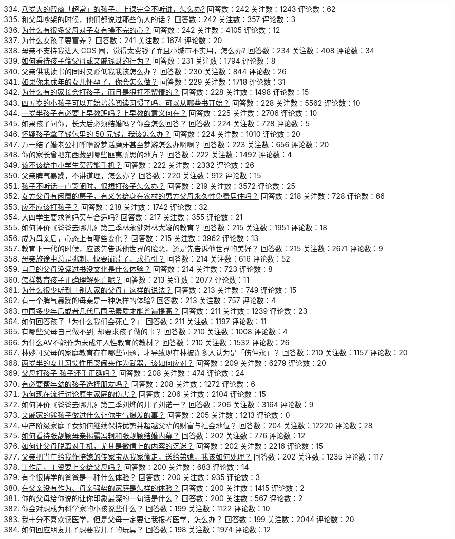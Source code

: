 334. [八岁大的智商「超常」的孩子，上课完全不听讲，怎么办?](https://www.zhihu.com/question/31284720) 回答数：242 关注数：1243 评论数：62<br>
335. [和父母吵架的时候，他们都说过那些伤人的话？](https://www.zhihu.com/question/28326336) 回答数：242 关注数：357 评论数：3<br>
336. [为什么有很多父母对子女有操不完的心？](https://www.zhihu.com/question/27380023) 回答数：242 关注数：4105 评论数：12<br>
337. [为什么女孩子要富养？](https://www.zhihu.com/question/52193351) 回答数：241 关注数：1674 评论数：20<br>
338. [母亲不支持我进入 COS 圈，觉得太费钱了而且小城市不实用，怎么办?](https://www.zhihu.com/question/37525293) 回答数：234 关注数：408 评论数：34<br>
339. [如何看待孩子偷父母或亲戚钱财的行为？](https://www.zhihu.com/question/22346336) 回答数：231 关注数：1794 评论数：8<br>
340. [父亲供我读书的同时又贬低我我该怎么办？](https://www.zhihu.com/question/31447260) 回答数：230 关注数：844 评论数：26<br>
341. [如果你未成年的女儿怀孕了，你会怎么做？](https://www.zhihu.com/question/63875029) 回答数：229 关注数：1718 评论数：31<br>
342. [为什么有的家长会打孩子，而且是狠打不留情的？](https://www.zhihu.com/question/22591927) 回答数：228 关注数：1498 评论数：15<br>
343. [四五岁的小孩子可以开始培养阅读习惯了吗，可以从哪些书开始？](https://www.zhihu.com/question/20681708) 回答数：228 关注数：5562 评论数：10<br>
344. [一岁半孩子有必要上早教班吗？上早教的意义何在？](https://www.zhihu.com/question/19886028) 回答数：225 关注数：2706 评论数：10<br>
345. [如果孩子问你，长大后必须结婚吗？你会怎么回答？](https://www.zhihu.com/question/285836639) 回答数：224 关注数：728 评论数：5<br>
346. [怀疑孩子拿了钱包里的 50 元钱，我该怎么办？](https://www.zhihu.com/question/21076556) 回答数：224 关注数：1010 评论数：20<br>
347. [万一结了婚老公打呼噜说梦话磨牙甚至梦游怎么办啊啊？](https://www.zhihu.com/question/34641252) 回答数：223 关注数：656 评论数：20<br>
348. [你的家长曾把东西藏到哪些匪夷所思的地方？](https://www.zhihu.com/question/55807898) 回答数：222 关注数：1492 评论数：4<br>
349. [该不该给中小学生买智能手机？](https://www.zhihu.com/question/22466696) 回答数：222 关注数：2332 评论数：26<br>
350. [父亲脾气暴躁，不讲道理，怎么办？](https://www.zhihu.com/question/32214238) 回答数：220 关注数：912 评论数：15<br>
351. [孩子不听话一直哭闹时，很想打孩子怎么办？](https://www.zhihu.com/question/27837895) 回答数：219 关注数：3572 评论数：25<br>
352. [女方父母有闲置的房子，有义务给身在农村的男方父母永久性免费居住吗？](https://www.zhihu.com/question/25537076) 回答数：218 关注数：728 评论数：66<br>
353. [应不应该打孩子？](https://www.zhihu.com/question/20283860) 回答数：218 关注数：1742 评论数：32<br>
354. [大四学生要求爸妈买车合适吗?](https://www.zhihu.com/question/33389848) 回答数：217 关注数：355 评论数：21<br>
355. [如何评价《爸爸去哪儿》第三季林永健对林大竣的教育？](https://www.zhihu.com/question/34582180) 回答数：215 关注数：1951 评论数：18<br>
356. [成为母亲后，心态上有哪些变化？](https://www.zhihu.com/question/21638340) 回答数：215 关注数：3962 评论数：13<br>
357. [教育下一代的时候，应该先告诉他世界的险恶，还是先告诉他世界的美好？](https://www.zhihu.com/question/20692946) 回答数：215 关注数：2671 评论数：9<br>
358. [母亲旅途中总是挑刺，快要崩溃了，求指引？](https://www.zhihu.com/question/60798418) 回答数：214 关注数：616 评论数：52<br>
359. [自己的父母没读过书没文化是什么体验？](https://www.zhihu.com/question/35200466) 回答数：214 关注数：723 评论数：8<br>
360. [怎样教育孩子正确理解死亡呢？](https://www.zhihu.com/question/35035355) 回答数：213 关注数：2077 评论数：11<br>
361. [为什么很少听到「别人家的父母」这样的说法？](https://www.zhihu.com/question/34777962) 回答数：213 关注数：749 评论数：15<br>
362. [有一个脾气暴躁的母亲是一种怎样的体验?](https://www.zhihu.com/question/30536361) 回答数：213 关注数：757 评论数：4<br>
363. [中国多少年后或者几代后国民素质才能普遍提高？](https://www.zhihu.com/question/54438126) 回答数：211 关注数：1239 评论数：23<br>
364. [如何回答孩子「为什么我们会死亡？」](https://www.zhihu.com/question/29188865) 回答数：211 关注数：1197 评论数：11<br>
365. [有哪些父母自己做不到, 却要求孩子做的事？](https://www.zhihu.com/question/284916002) 回答数：210 关注数：1008 评论数：4<br>
366. [为什么AV不能作为未成年人性教育的教材？](https://www.zhihu.com/question/56991505) 回答数：210 关注数：1532 评论数：26<br>
367. [林妙可父母的家庭教育存在哪些问题，才导致现在林被许多人认为是「伤仲永」？](https://www.zhihu.com/question/56137366) 回答数：210 关注数：1157 评论数：20<br>
368. [两岁半的女儿习惯性用哭闹来作为武器，该如何应对？](https://www.zhihu.com/question/19957797) 回答数：209 关注数：6279 评论数：20<br>
369. [父母打孩子 孩子还手正确吗？](https://www.zhihu.com/question/49806940) 回答数：208 关注数：474 评论数：24<br>
370. [有必要帮年幼的孩子选择朋友吗？](https://www.zhihu.com/question/28804268) 回答数：208 关注数：1272 评论数：6<br>
371. [为何现在流行讨论原生家庭的伤害？](https://www.zhihu.com/question/41114813) 回答数：206 关注数：2104 评论数：15<br>
372. [如何评价《爸爸去哪儿》第三季刘烨的儿子刘诺一？](https://www.zhihu.com/question/33412458) 回答数：206 关注数：3164 评论数：9<br>
373. [亲戚家的熊孩子做过什么让你生气爆发的事？](https://www.zhihu.com/question/22246578) 回答数：205 关注数：1213 评论数：0<br>
374. [中产阶级家庭子女如何继续保持优势并超越父辈的财富与社会地位？](https://www.zhihu.com/question/27855424) 回答数：204 关注数：12220 评论数：28<br>
375. [如何看待张靓颖母亲揭露冯轲和张靓颖结婚内幕？](https://www.zhihu.com/question/51400321) 回答数：202 关注数：776 评论数：12<br>
376. [如何让父母脱离对手机，尤其是微信上的内容的沉迷？](https://www.zhihu.com/question/38048331) 回答数：202 关注数：2216 评论数：15<br>
377. [父亲把当年给我作陪嫁的传家宝从我家偷走，送给弟媳，我该如何处理？](https://www.zhihu.com/question/30604624) 回答数：202 关注数：1235 评论数：117<br>
378. [工作后，工资要上交给父母吗？](https://www.zhihu.com/question/52732127) 回答数：200 关注数：683 评论数：14<br>
379. [有个很博学的爸爸是一种什么体验？](https://www.zhihu.com/question/37705478) 回答数：200 关注数：935 评论数：3<br>
380. [在父亲没有作为、母亲强势的家庭是怎样的体验？](https://www.zhihu.com/question/29543368) 回答数：200 关注数：1415 评论数：2<br>
381. [你的父母给你说的让你印象最深的一句话是什么？](https://www.zhihu.com/question/28822003) 回答数：200 关注数：567 评论数：2<br>
382. [你会对想成为科学家的小孩说些什么？](https://www.zhihu.com/question/24272850) 回答数：199 关注数：1122 评论数：10<br>
383. [我十分不喜欢读医学，但是父母一定要让我报考医学，怎么办？](https://www.zhihu.com/question/20316799) 回答数：199 关注数：2044 评论数：20<br>
384. [如何回应朋友儿子想要我儿子的玩具？](https://www.zhihu.com/question/36394101) 回答数：198 关注数：1974 评论数：12<br>